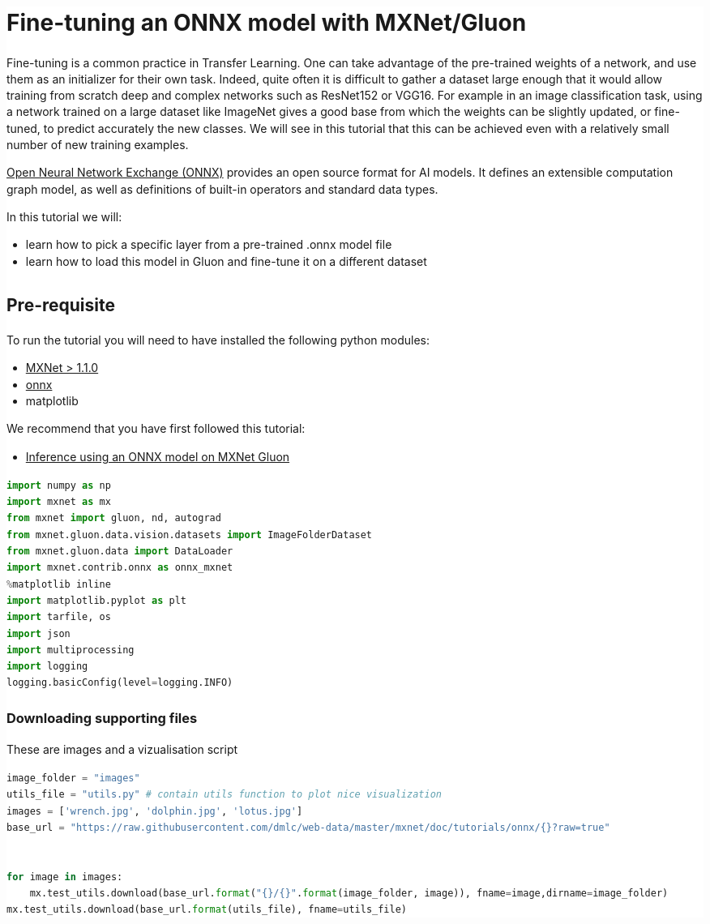 
# Fine-tuning an ONNX model with MXNet/Gluon

Fine-tuning is a common practice in Transfer Learning. One can take advantage of the pre-trained weights of a network, and use them as an initializer for their own task. Indeed, quite often it is difficult to gather a dataset large enough that it would allow training from scratch deep and complex networks such as ResNet152 or VGG16. For example in an image classification task, using a network trained on a large dataset like ImageNet gives a good base from which the weights can be slightly updated, or fine-tuned, to predict accurately the new classes. We will see in this tutorial that this can be achieved even with a relatively small number of new training examples.


[Open Neural Network Exchange (ONNX)](https://github.com/onnx/onnx) provides an open source format for AI models. It defines an extensible computation graph model, as well as definitions of built-in operators and standard data types.

In this tutorial we will:

- learn how to pick a specific layer from a pre-trained .onnx model file
- learn how to load this model in Gluon and fine-tune it on a different dataset

## Pre-requisite

To run the tutorial you will need to have installed the following python modules:
- [MXNet > 1.1.0](http://mxnet.incubator.apache.org/install/index.html)
- [onnx](https://github.com/onnx/onnx)
- matplotlib

We recommend that you have first followed this tutorial:
- [Inference using an ONNX model on MXNet Gluon](https://mxnet.incubator.apache.org/tutorials/onnx/inference_on_onnx_model.html)


```python
import numpy as np
import mxnet as mx
from mxnet import gluon, nd, autograd
from mxnet.gluon.data.vision.datasets import ImageFolderDataset
from mxnet.gluon.data import DataLoader
import mxnet.contrib.onnx as onnx_mxnet
%matplotlib inline
import matplotlib.pyplot as plt
import tarfile, os
import json
import multiprocessing
import logging
logging.basicConfig(level=logging.INFO)
```


### Downloading supporting files
These are images and a vizualisation script


```python
image_folder = "images"
utils_file = "utils.py" # contain utils function to plot nice visualization
images = ['wrench.jpg', 'dolphin.jpg', 'lotus.jpg']
base_url = "https://raw.githubusercontent.com/dmlc/web-data/master/mxnet/doc/tutorials/onnx/{}?raw=true"


for image in images:
    mx.test_utils.download(base_url.format("{}/{}".format(image_folder, image)), fname=image,dirname=image_folder)
mx.test_utils.download(base_url.format(utils_file), fname=utils_file)

```